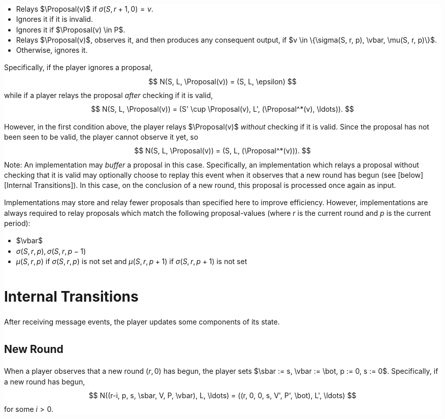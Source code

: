  - Relays $\Proposal(v)$ if $\sigma(S, r+1, 0) = v$.
 - Ignores it if it is invalid.
 - Ignores it if $\Proposal(v) \in P$.
 - Relays $\Proposal(v)$, observes it, and then produces any
   consequent output,
   if $v \in \{\sigma(S, r, p), \vbar, \mu(S, r, p)\}$.
 - Otherwise, ignores it.

Specifically, if the player ignores a proposal,
$$
N(S, L, \Proposal(v)) = (S, L, \epsilon)
$$
while if a player relays the proposal _after_ checking if it is valid,
$$
N(S, L, \Proposal(v))
= (S' \cup \Proposal(v), L', (\Proposal^*(v), \ldots)).
$$

However, in the first condition above, the player relays
$\Proposal(v)$ _without_ checking if it is valid.  Since the proposal
has not been seen to be valid, the player cannot observe it yet, so
$$
N(S, L, \Proposal(v)) = (S, L, (\Proposal^*(v))).
$$
Note: An implementation may _buffer_ a proposal in this case.
Specifically, an implementation which relays a proposal without
checking that it is valid may optionally choose to replay this event
when it observes that a new round has begun (see [below][Internal
Transitions]).  In this case, on the conclusion of a new round, this
proposal is processed once again as input.

Implementations may store and relay fewer proposals than specified
here to improve efficiency. However, implementations are always
required to relay proposals which match the following proposal-values
(where $r$ is the current round and $p$ is the current period):

 - $\vbar$
 - $\sigma(S, r, p), \sigma(S, r, p-1)$
 - $\mu(S, r, p)$ if $\sigma(S, r, p)$ is not set and $\mu(S, r, p+1)$
   if $\sigma(S, r, p+1)$ is not set


Internal Transitions
====================

After receiving message events, the player updates some components of
its state.


New Round
---------

When a player observes that a new round $(r, 0)$ has begun, the player
sets $\sbar := s, \vbar := \bot, p := 0, s := 0$. Specifically,
if a new round has begun,
$$
 N((r-i, p, s, \sbar, V, P, \vbar), L, \ldots)
 = ((r, 0, 0, s, V', P', \bot), L', \ldots)
$$
for some $i > 0$.


[partkey-spec]: https://github.com/algorand/spec/partkey.md